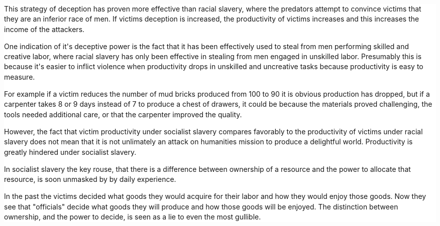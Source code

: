 This strategy of deception has proven more effective than
racial slavery, 
where the predators attempt to convince victims that 
they are
an inferior race of men.
If victims deception is increased, 
the productivity of victims increases
and this increases the income of the attackers.

One indication of it's deceptive power 
is the fact that it has been effectively used to steal
from men performing skilled and creative labor,
where racial slavery
has only been effective in stealing from 
men engaged in unskilled labor.
Presumably this is because it's easier to 
inflict violence
when productivity drops in unskilled and uncreative tasks
because productivity is easy to measure.

For example if a victim reduces the number of mud bricks 
produced from 100 to 90 it is obvious production has dropped,
but if a carpenter takes 8 or 9 days instead
of 7 to produce a chest of drawers,
it could be because
the materials proved challenging, 
the tools needed additional care,
or that the carpenter improved the quality.

However, the fact that victim productivity under 
socialist slavery compares
favorably to the productivity of victims under 
racial slavery does not mean
that it is not unlimately an attack on 
humanities mission to produce a delightful world.
Productivity is greatly hindered 
under socialist slavery.

In socialist slavery the key rouse,
that there is a difference between
ownership of a resource 
and the power to allocate that resource,
is soon unmasked by
by daily experience.

In the past the victims decided what goods they would 
acquire for their labor and how 
they would enjoy those goods.
Now they see that "officials"
decide what goods they will produce 
and how those goods will be enjoyed.
The distinction between ownership,
and the power to decide, 
is seen as a lie to even the most gullible.
